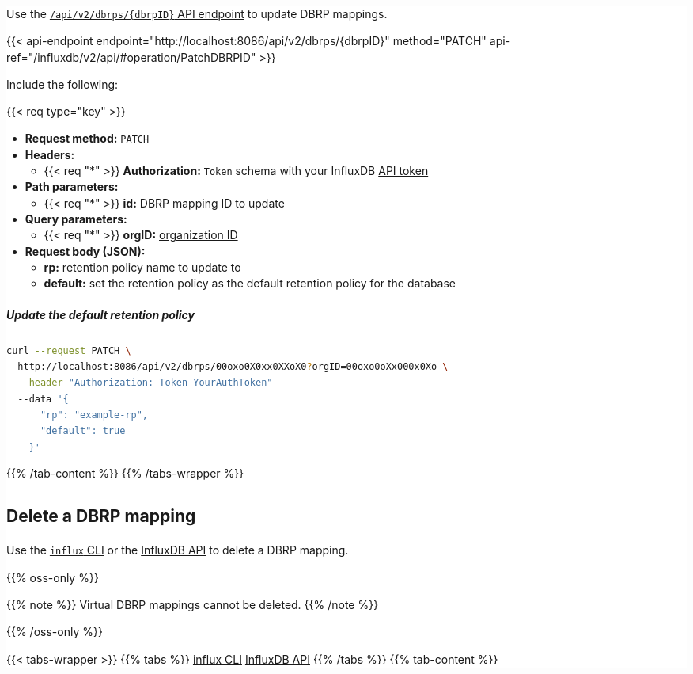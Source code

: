 Use the [`/api/v2/dbrps/{dbrpID}` API endpoint](/influxdb/v2/api/#operation/GetDBRPs) to update DBRP mappings.

{{< api-endpoint endpoint="http://localhost:8086/api/v2/dbrps/{dbrpID}" method="PATCH" api-ref="/influxdb/v2/api/#operation/PatchDBRPID" >}}

Include the following:

{{< req type="key" >}}

- **Request method:** `PATCH`
- **Headers:**
  - {{< req "\*" >}} **Authorization:** `Token` schema with your InfluxDB [API token](/influxdb/v2/security/tokens/)
- **Path parameters:**
  - {{< req "\*" >}} **id:** DBRP mapping ID to update
- **Query parameters:**  
  - {{< req "\*" >}} **orgID:** [organization ID](/influxdb/v2/admin/organizations/view-orgs/#view-your-organization-id)
- **Request body (JSON):**
  - **rp:** retention policy name to update to
  - **default:** set the retention policy as the default retention policy for the database

##### Update the default retention policy
```sh
curl --request PATCH \
  http://localhost:8086/api/v2/dbrps/00oxo0X0xx0XXoX0?orgID=00oxo0oXx000x0Xo \
  --header "Authorization: Token YourAuthToken"
  --data '{
      "rp": "example-rp",
      "default": true
    }'
```
{{% /tab-content %}}
{{% /tabs-wrapper %}}

## Delete a DBRP mapping

Use the [`influx` CLI](/influxdb/v2/reference/cli/influx/) or the
[InfluxDB API](/influxdb/v2/reference/api/) to delete a DBRP mapping.

{{% oss-only %}}

{{% note %}}
Virtual DBRP mappings cannot be deleted.
{{% /note %}}

{{% /oss-only %}}

{{< tabs-wrapper >}}
{{% tabs %}}
[influx CLI](#)
[InfluxDB API](#)
{{% /tabs %}}
{{% tab-content %}}
